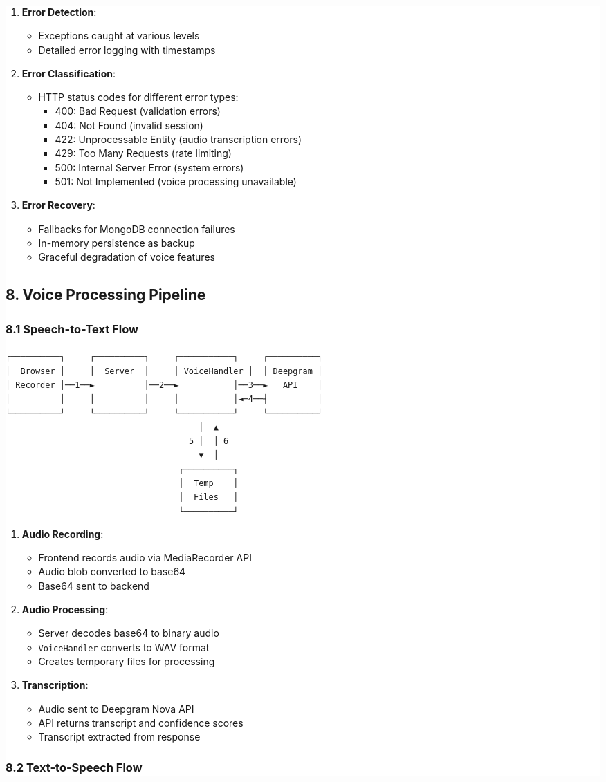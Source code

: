 1. **Error Detection**:
   - Exceptions caught at various levels
   - Detailed error logging with timestamps

2. **Error Classification**:
   - HTTP status codes for different error types:
     - 400: Bad Request (validation errors)
     - 404: Not Found (invalid session)
     - 422: Unprocessable Entity (audio transcription errors)
     - 429: Too Many Requests (rate limiting)
     - 500: Internal Server Error (system errors)
     - 501: Not Implemented (voice processing unavailable)

3. **Error Recovery**:
   - Fallbacks for MongoDB connection failures
   - In-memory persistence as backup
   - Graceful degradation of voice features

## 8. Voice Processing Pipeline

### 8.1 Speech-to-Text Flow

```
┌──────────┐     ┌──────────┐     ┌───────────┐     ┌──────────┐
│  Browser │     │  Server  │     │ VoiceHandler │  │ Deepgram │
│ Recorder │──1──►          │──2──►           │──3──►   API    │
│          │     │          │     │           │◄─4──┤          │
└──────────┘     └──────────┘     └───────────┘     └──────────┘
                                       │  ▲
                                     5 │  │ 6
                                       ▼  │
                                   ┌──────────┐
                                   │  Temp    │
                                   │  Files   │
                                   └──────────┘
```

1. **Audio Recording**: 
   - Frontend records audio via MediaRecorder API
   - Audio blob converted to base64
   - Base64 sent to backend

2. **Audio Processing**:
   - Server decodes base64 to binary audio
   - `VoiceHandler` converts to WAV format
   - Creates temporary files for processing

3. **Transcription**:
   - Audio sent to Deepgram Nova API
   - API returns transcript and confidence scores
   - Transcript extracted from response

### 8.2 Text-to-Speech Flow
